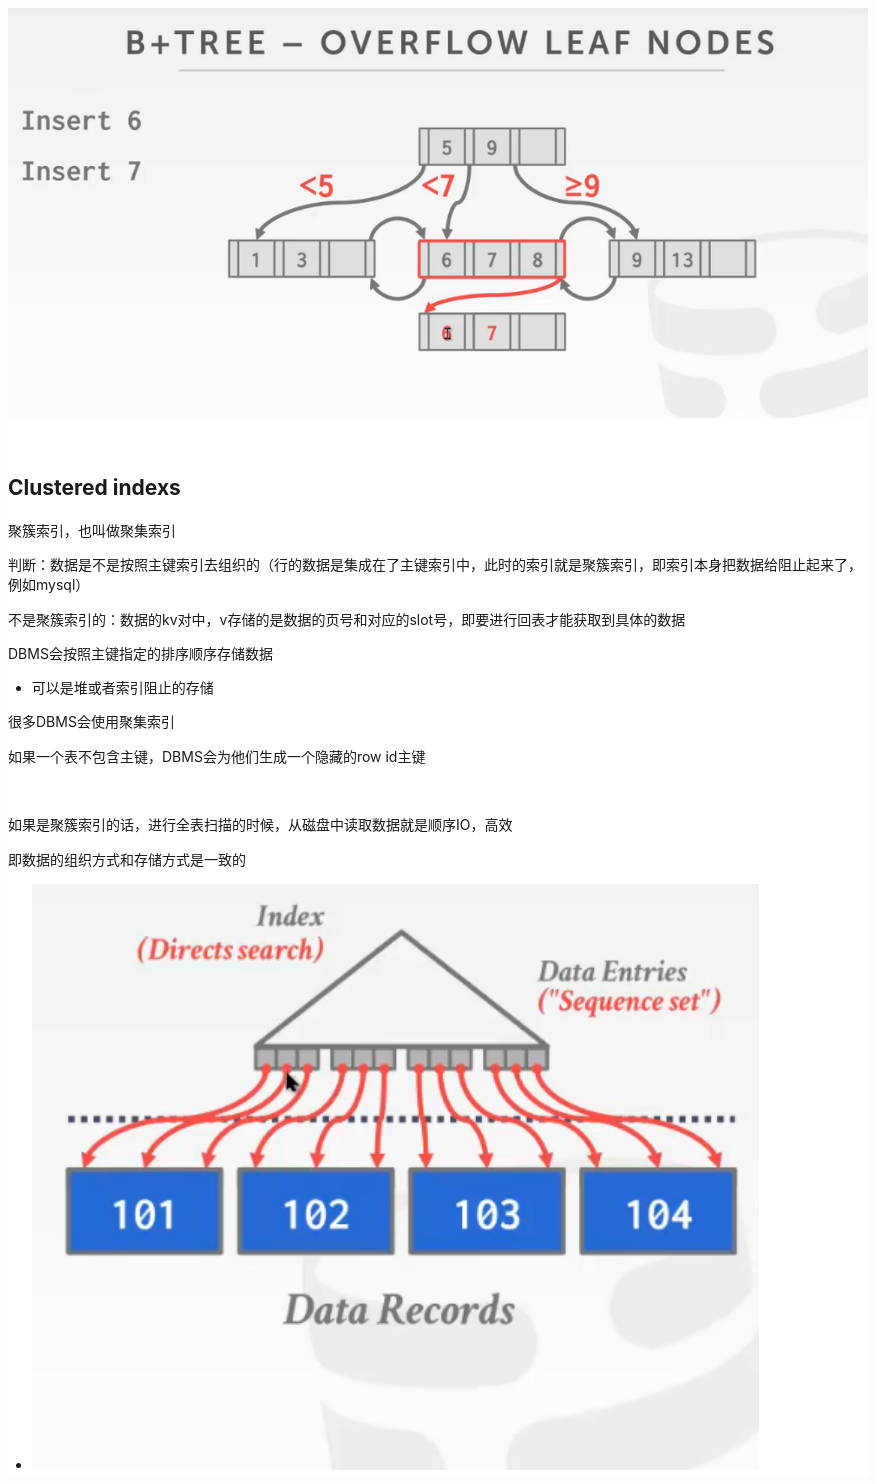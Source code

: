 <img src="image/B+tree - overflow leaf nodes.png" style="zoom:150%;" />

<br/>

<br/>

## Clustered indexs

聚簇索引，也叫做聚集索引

判断：数据是不是按照主键索引去组织的（行的数据是集成在了主键索引中，此时的索引就是聚簇索引，即索引本身把数据给阻止起来了，例如mysql）

不是聚簇索引的：数据的kv对中，v存储的是数据的页号和对应的slot号，即要进行回表才能获取到具体的数据

DBMS会按照主键指定的排序顺序存储数据
- 可以是堆或者索引阻止的存储

很多DBMS会使用聚集索引

如果一个表不包含主键，DBMS会为他们生成一个隐藏的row id主键

<br/>

如果是聚簇索引的话，进行全表扫描的时候，从磁盘中读取数据就是顺序IO，高效

即数据的组织方式和存储方式是一致的
- <img src="image/聚簇索引.png" style="zoom:150%;" />
